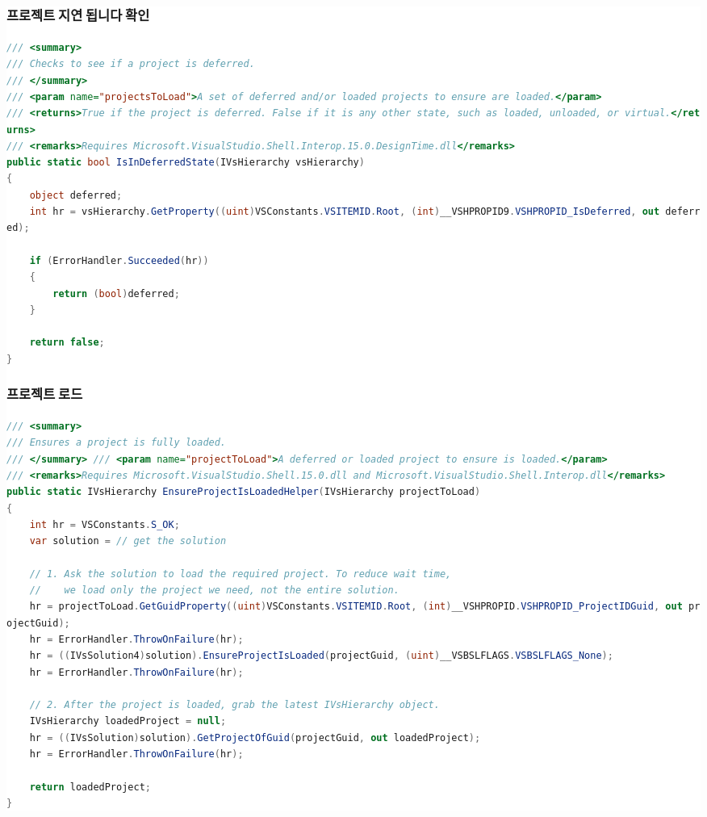 ### <a name="check-if-a-project-is-deferred"></a>프로젝트 지연 됩니다 확인

```csharp
/// <summary>
/// Checks to see if a project is deferred.
/// </summary>
/// <param name="projectsToLoad">A set of deferred and/or loaded projects to ensure are loaded.</param>
/// <returns>True if the project is deferred. False if it is any other state, such as loaded, unloaded, or virtual.</returns>
/// <remarks>Requires Microsoft.VisualStudio.Shell.Interop.15.0.DesignTime.dll</remarks>
public static bool IsInDeferredState(IVsHierarchy vsHierarchy)
{
    object deferred;
    int hr = vsHierarchy.GetProperty((uint)VSConstants.VSITEMID.Root, (int)__VSHPROPID9.VSHPROPID_IsDeferred, out deferred);

    if (ErrorHandler.Succeeded(hr))
    {
        return (bool)deferred;
    }

    return false;
}
```

### <a name="load-a-project"></a>프로젝트 로드

```csharp
/// <summary>
/// Ensures a project is fully loaded.
/// </summary> /// <param name="projectToLoad">A deferred or loaded project to ensure is loaded.</param>
/// <remarks>Requires Microsoft.VisualStudio.Shell.15.0.dll and Microsoft.VisualStudio.Shell.Interop.dll</remarks>
public static IVsHierarchy EnsureProjectIsLoadedHelper(IVsHierarchy projectToLoad)
{
    int hr = VSConstants.S_OK;
    var solution = // get the solution

    // 1. Ask the solution to load the required project. To reduce wait time,
    //    we load only the project we need, not the entire solution.
    hr = projectToLoad.GetGuidProperty((uint)VSConstants.VSITEMID.Root, (int)__VSHPROPID.VSHPROPID_ProjectIDGuid, out projectGuid);
    hr = ErrorHandler.ThrowOnFailure(hr);
    hr = ((IVsSolution4)solution).EnsureProjectIsLoaded(projectGuid, (uint)__VSBSLFLAGS.VSBSLFLAGS_None);
    hr = ErrorHandler.ThrowOnFailure(hr);

    // 2. After the project is loaded, grab the latest IVsHierarchy object.
    IVsHierarchy loadedProject = null;
    hr = ((IVsSolution)solution).GetProjectOfGuid(projectGuid, out loadedProject);
    hr = ErrorHandler.ThrowOnFailure(hr);

    return loadedProject;
}
```
